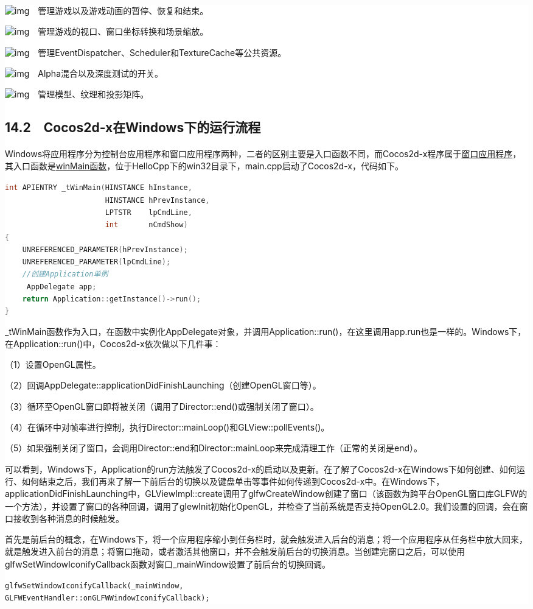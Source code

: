 ![img](https://gitee.com/nlpleaf/PicGo/raw/master/20200623111235.jpeg)　管理游戏以及游戏动画的暂停、恢复和结束。

![img](https://gitee.com/nlpleaf/PicGo/raw/master/20200623111235.jpeg)　管理游戏的视口、窗口坐标转换和场景缩放。

![img](https://gitee.com/nlpleaf/PicGo/raw/master/20200623111235.jpeg)　管理EventDispatcher、Scheduler和TextureCache等公共资源。

![img](https://gitee.com/nlpleaf/PicGo/raw/master/20200623111235.jpeg)　Alpha混合以及深度测试的开关。

![img](https://gitee.com/nlpleaf/PicGo/raw/master/20200623111235.jpeg)　管理模型、纹理和投影矩阵。

## 14.2　Cocos2d-x在Windows下的运行流程

Windows将应用程序分为控制台应用程序和窗口应用程序两种，二者的区别主要是入口函数不同，而Cocos2d-x程序属于<u>窗口应用程序</u>，其入口函数是<u>winMain函数</u>，位于HelloCpp下的win32目录下，main.cpp启动了Cocos2d-x，代码如下。

```c++
int APIENTRY _tWinMain(HINSTANCE hInstance,
                       HINSTANCE hPrevInstance,
                       LPTSTR    lpCmdLine,
                       int       nCmdShow)
{
    UNREFERENCED_PARAMETER(hPrevInstance);
    UNREFERENCED_PARAMETER(lpCmdLine);
    //创建Application单例
     AppDelegate app;
    return Application::getInstance()->run();
}
```

_tWinMain函数作为入口，在函数中实例化AppDelegate对象，并调用Application::run()，在这里调用app.run也是一样的。Windows下，在Application::run()中，Cocos2d-x依次做以下几件事：

（1）设置OpenGL属性。

（2）回调AppDelegate::applicationDidFinishLaunching（创建OpenGL窗口等）。

（3）循环至OpenGL窗口即将被关闭（调用了Director::end()或强制关闭了窗口）。

（4）在循环中对帧率进行控制，执行Director::mainLoop()和GLView::pollEvents()。

（5）如果强制关闭了窗口，会调用Director::end和Director::mainLoop来完成清理工作（正常的关闭是end）。

可以看到，Windows下，Application的run方法触发了Cocos2d-x的启动以及更新。在了解了Cocos2d-x在Windows下如何创建、如何运行、如何结束之后，我们再来了解一下前后台的切换以及键盘单击等事件如何传递到Cocos2d-x中。在Windows下，applicationDidFinishLaunching中，GLViewImpl::create调用了glfwCreateWindow创建了窗口（该函数为跨平台OpenGL窗口库GLFW的一个方法），并设置了窗口的各种回调，调用了glewInit初始化OpenGL，并检查了当前系统是否支持OpenGL2.0。我们设置的回调，会在窗口接收到各种消息的时候触发。

首先是前后台的概念，在Windows下，将一个应用程序缩小到任务栏时，就会触发进入后台的消息；将一个应用程序从任务栏中放大回来，就是触发进入前台的消息；将窗口拖动，或者激活其他窗口，并不会触发前后台的切换消息。当创建完窗口之后，可以使用glfwSetWindowIconifyCallback函数对窗口_mainWindow设置了前后台的切换回调。

```
glfwSetWindowIconifyCallback(_mainWindow, 
GLFWEventHandler::onGLFWWindowIconifyCallback);
```
